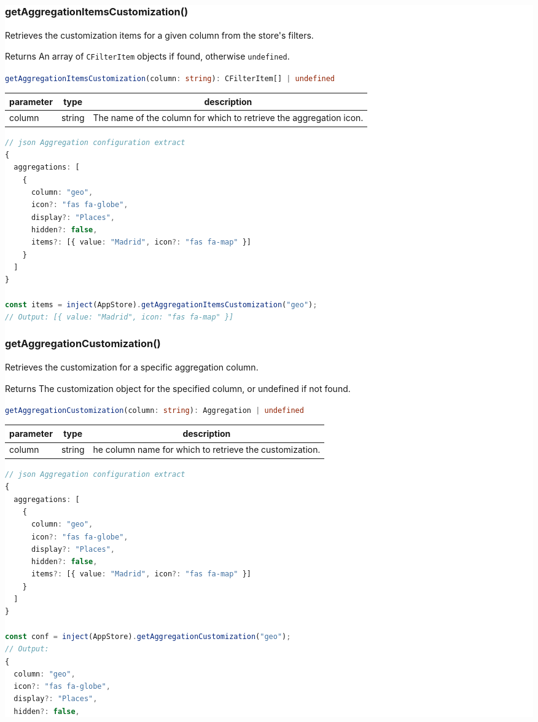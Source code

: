 
### getAggregationItemsCustomization()

Retrieves the customization items for a given column from the store's filters.  

Returns An array of `CFilterItem` objects if found, otherwise `undefined`.

```ts	
getAggregationItemsCustomization(column: string): CFilterItem[] | undefined
```

| parameter  | type   | description |
|------------|--------|-------------|
| column  | string | The name of the column for which to retrieve the aggregation icon. |

```ts title="get-aggregation-items-customization.ts"
// json Aggregation configuration extract
{
  aggregations: [
    { 
      column: "geo", 
      icon?: "fas fa-globe",
      display?: "Places", 
      hidden?: false, 
      items?: [{ value: "Madrid", icon?: "fas fa-map" }]
    }
  ]
}

const items = inject(AppStore).getAggregationItemsCustomization("geo");
// Output: [{ value: "Madrid", icon: "fas fa-map" }]
```

### getAggregationCustomization()

Retrieves the customization for a specific aggregation column.

Returns The customization object for the specified column, or undefined if not found.

```ts	
getAggregationCustomization(column: string): Aggregation | undefined
```

| parameter  | type   | description |
|------------|--------|-------------|
| column  | string | he column name for which to retrieve the customization. |

```ts title="get-aggregation-customization"
// json Aggregation configuration extract
{
  aggregations: [
    { 
      column: "geo", 
      icon?: "fas fa-globe",
      display?: "Places", 
      hidden?: false, 
      items?: [{ value: "Madrid", icon?: "fas fa-map" }]
    }
  ]
}

const conf = inject(AppStore).getAggregationCustomization("geo");
// Output:
{ 
  column: "geo", 
  icon?: "fas fa-globe",
  display?: "Places", 
  hidden?: false, 
```